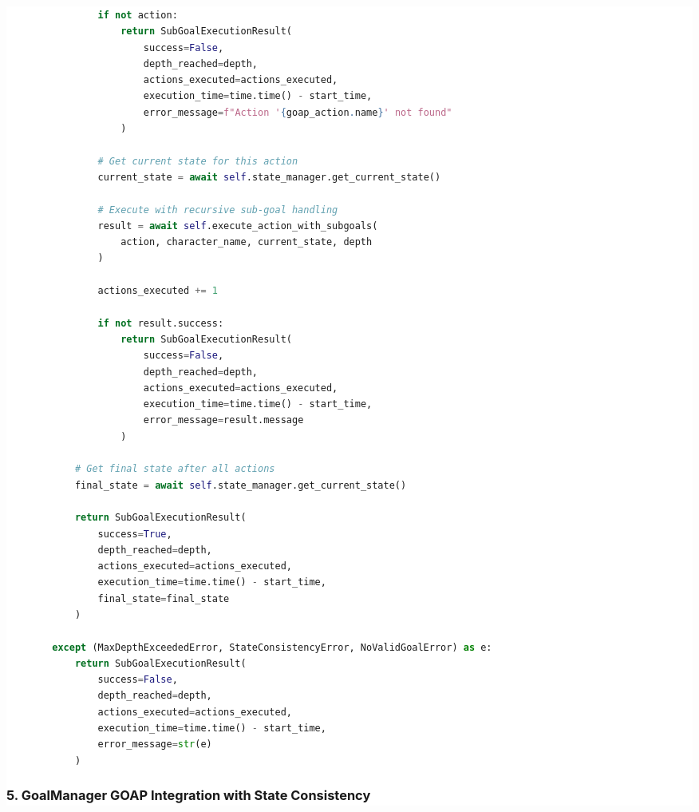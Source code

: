 ```python
                if not action:
                    return SubGoalExecutionResult(
                        success=False,
                        depth_reached=depth,
                        actions_executed=actions_executed,
                        execution_time=time.time() - start_time,
                        error_message=f"Action '{goap_action.name}' not found"
                    )
                
                # Get current state for this action
                current_state = await self.state_manager.get_current_state()
                
                # Execute with recursive sub-goal handling
                result = await self.execute_action_with_subgoals(
                    action, character_name, current_state, depth
                )
                
                actions_executed += 1
                
                if not result.success:
                    return SubGoalExecutionResult(
                        success=False,
                        depth_reached=depth,
                        actions_executed=actions_executed,
                        execution_time=time.time() - start_time,
                        error_message=result.message
                    )
            
            # Get final state after all actions
            final_state = await self.state_manager.get_current_state()
            
            return SubGoalExecutionResult(
                success=True,
                depth_reached=depth,
                actions_executed=actions_executed,
                execution_time=time.time() - start_time,
                final_state=final_state
            )
            
        except (MaxDepthExceededError, StateConsistencyError, NoValidGoalError) as e:
            return SubGoalExecutionResult(
                success=False,
                depth_reached=depth,
                actions_executed=actions_executed,
                execution_time=time.time() - start_time,
                error_message=str(e)
            )
```

### 5. GoalManager GOAP Integration with State Consistency
